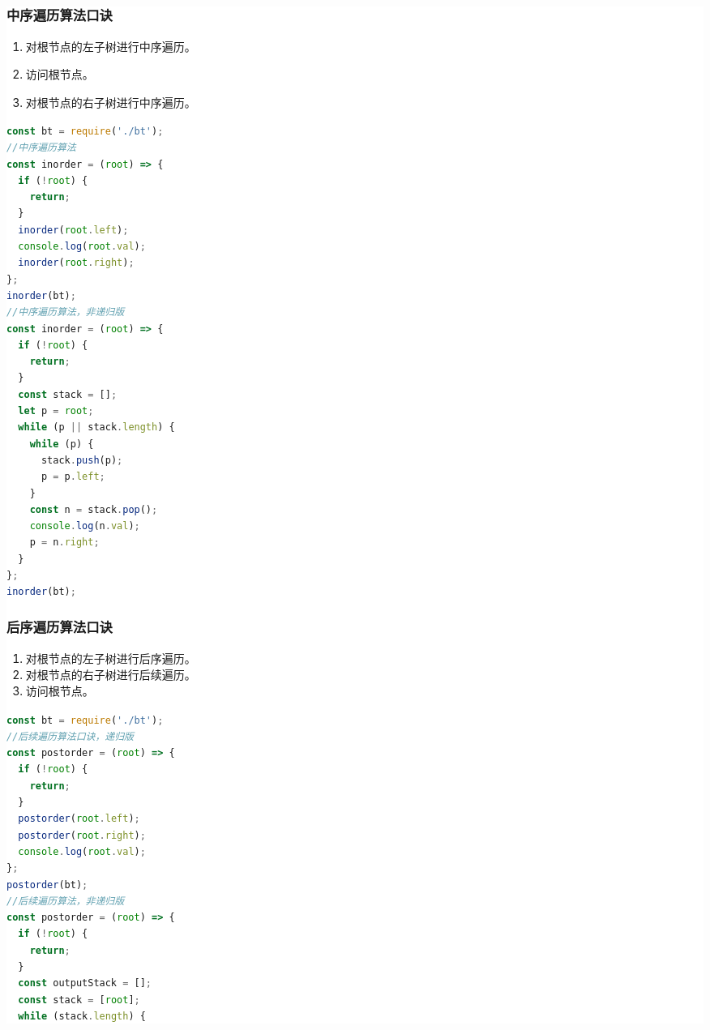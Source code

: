 ### 中序遍历算法口诀

1. 对根节点的左子树进行中序遍历。

2. 访问根节点。

3. 对根节点的右子树进行中序遍历。

```javascript
const bt = require('./bt');
//中序遍历算法
const inorder = (root) => {
  if (!root) {
    return;
  }
  inorder(root.left);
  console.log(root.val);
  inorder(root.right);
};
inorder(bt);
//中序遍历算法，非递归版
const inorder = (root) => {
  if (!root) {
    return;
  }
  const stack = [];
  let p = root;
  while (p || stack.length) {
    while (p) {
      stack.push(p);
      p = p.left;
    }
    const n = stack.pop();
    console.log(n.val);
    p = n.right;
  }
};
inorder(bt);
```

### 后序遍历算法口诀

1. 对根节点的左子树进行后序遍历。
2. 对根节点的右子树进行后续遍历。
3. 访问根节点。

```javascript
const bt = require('./bt');
//后续遍历算法口诀，递归版
const postorder = (root) => {
  if (!root) {
    return;
  }
  postorder(root.left);
  postorder(root.right);
  console.log(root.val);
};
postorder(bt);
//后续遍历算法，非递归版
const postorder = (root) => {
  if (!root) {
    return;
  }
  const outputStack = [];
  const stack = [root];
  while (stack.length) {
```